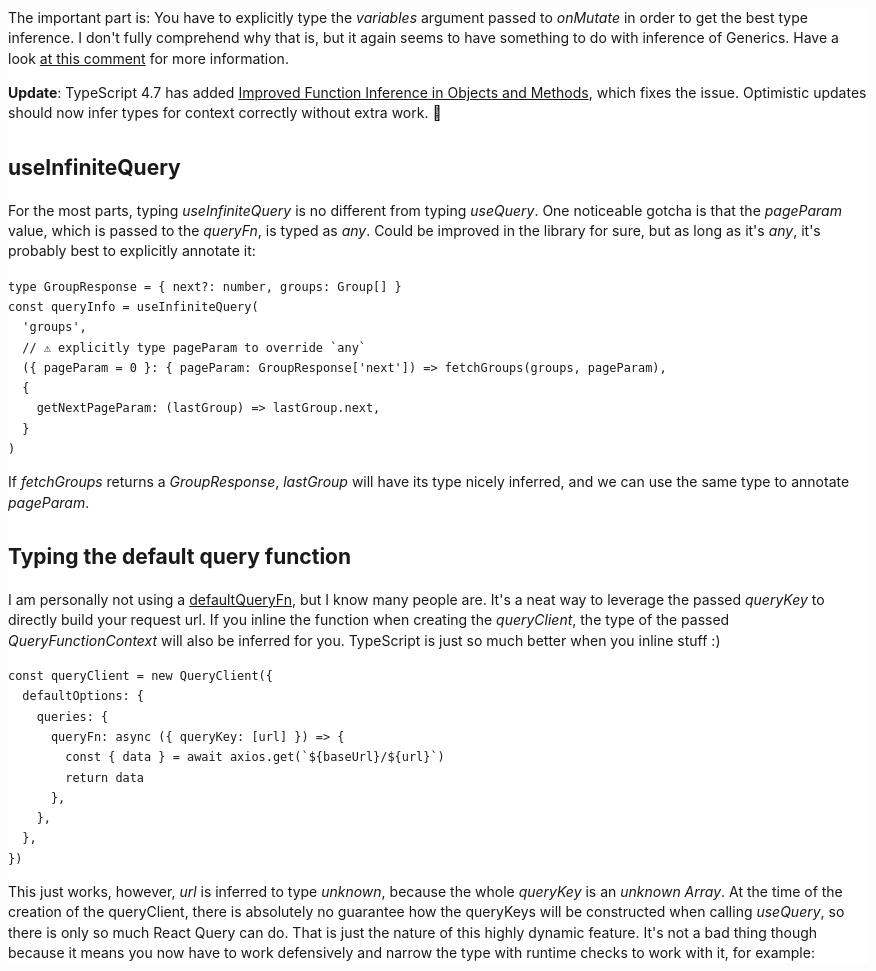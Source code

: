 The important part is: You have to explicitly type the *variables* argument passed to *onMutate* in order to get the best type inference. I don't fully comprehend why that is, but it again seems to have something to do with inference of Generics. Have a look [at this comment](https://github.com/tannerlinsley/react-query/pull/1366#discussion_r538459890) for more information.

**Update**: TypeScript 4.7 has added [Improved Function Inference in Objects and Methods](https://devblogs.microsoft.com/typescript/announcing-typescript-4-7-beta/#improved-function-inference-in-objects-and-methods), which fixes the issue. Optimistic updates should now infer types for context correctly without extra work. 🥳

## useInfiniteQuery

For the most parts, typing *useInfiniteQuery* is no different from typing *useQuery*. One noticeable gotcha is that the *pageParam* value, which is passed to the *queryFn*, is typed as *any*. Could be improved in the library for sure, but as long as it's *any*, it's probably best to explicitly annotate it:

```ts:title=useInfiniteQuery
type GroupResponse = { next?: number, groups: Group[] }
const queryInfo = useInfiniteQuery(
  'groups',
  // ⚠️ explicitly type pageParam to override `any`
  ({ pageParam = 0 }: { pageParam: GroupResponse['next']) => fetchGroups(groups, pageParam),
  {
    getNextPageParam: (lastGroup) => lastGroup.next,
  }
)
```

If *fetchGroups* returns a *GroupResponse*, *lastGroup* will have its type nicely inferred, and we can use the same type to annotate *pageParam*.

## Typing the default query function

I am personally not using a [defaultQueryFn](https://react-query.tanstack.com/guides/default-query-function), but I know many people are. It's a neat way to leverage the passed *queryKey* to directly build your request url. If you inline the function when creating the *queryClient*, the type of the passed *QueryFunctionContext* will also be inferred for you. TypeScript is just so much better when you inline stuff :)

```ts:title=defaultQueryFn
const queryClient = new QueryClient({
  defaultOptions: {
    queries: {
      queryFn: async ({ queryKey: [url] }) => {
        const { data } = await axios.get(`${baseUrl}/${url}`)
        return data
      },
    },
  },
})
```

This just works, however, *url* is inferred to type *unknown*, because the whole *queryKey* is an *unknown Array*. At the time of the creation of the queryClient, there is absolutely no guarantee how the queryKeys will be constructed when calling *useQuery*, so there is only so much React Query can do. That is just the nature of this highly dynamic feature. It's not a bad thing though because it means you now have to work defensively and narrow the type with runtime checks to work with it, for example:
